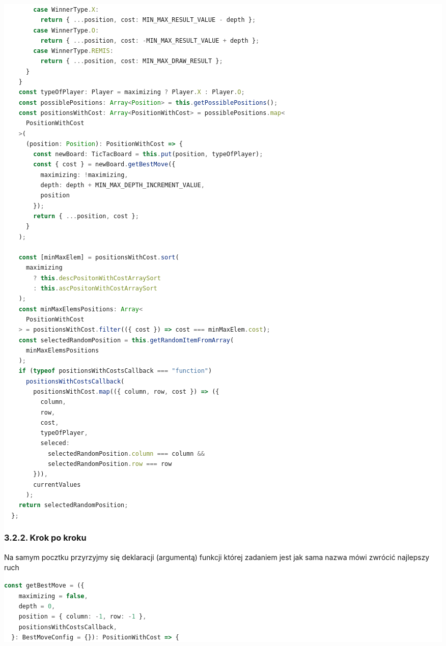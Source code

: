 ```ts
        case WinnerType.X:
          return { ...position, cost: MIN_MAX_RESULT_VALUE - depth };
        case WinnerType.O:
          return { ...position, cost: -MIN_MAX_RESULT_VALUE + depth };
        case WinnerType.REMIS:
          return { ...position, cost: MIN_MAX_DRAW_RESULT };
      }
    }
    const typeOfPlayer: Player = maximizing ? Player.X : Player.O;
    const possiblePositions: Array<Position> = this.getPossiblePositions();
    const positionsWithCost: Array<PositionWithCost> = possiblePositions.map<
      PositionWithCost
    >(
      (position: Position): PositionWithCost => {
        const newBoard: TicTacBoard = this.put(position, typeOfPlayer);
        const { cost } = newBoard.getBestMove({
          maximizing: !maximizing,
          depth: depth + MIN_MAX_DEPTH_INCREMENT_VALUE,
          position
        });
        return { ...position, cost };
      }
    );

    const [minMaxElem] = positionsWithCost.sort(
      maximizing
        ? this.descPositonWithCostArraySort
        : this.ascPositonWithCostArraySort
    );
    const minMaxElemsPositions: Array<
      PositionWithCost
    > = positionsWithCost.filter(({ cost }) => cost === minMaxElem.cost);
    const selectedRandomPosition = this.getRandomItemFromArray(
      minMaxElemsPositions
    );
    if (typeof positionsWithCostsCallback === "function")
      positionsWithCostsCallback(
        positionsWithCost.map(({ column, row, cost }) => ({
          column,
          row,
          cost,
          typeOfPlayer,
          seleced:
            selectedRandomPosition.column === column &&
            selectedRandomPosition.row === row
        })),
        currentValues
      );
    return selectedRandomPosition;
  };
```
### 3.2.2. Krok po kroku
Na samym pocztku przyrzyjmy się deklaracji (argumentą) funkcji której zadaniem jest jak sama nazwa mówi zwrócić najlepszy ruch
```ts
const getBestMove = ({
    maximizing = false,
    depth = 0,
    position = { column: -1, row: -1 },
    positionsWithCostsCallback,
  }: BestMoveConfig = {}): PositionWithCost => {
```